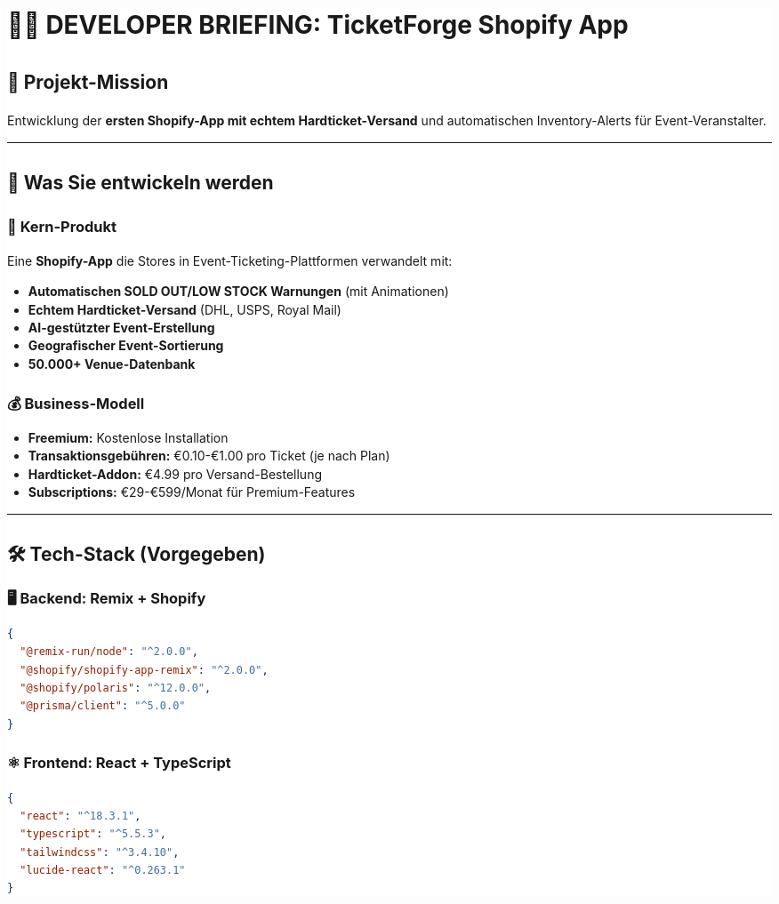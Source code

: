 # 👨‍💻 DEVELOPER BRIEFING: TicketForge Shopify App

## 🎯 Projekt-Mission
Entwicklung der **ersten Shopify-App mit echtem Hardticket-Versand** und automatischen Inventory-Alerts für Event-Veranstalter.

---

## 🚀 Was Sie entwickeln werden

### 🎫 **Kern-Produkt**
Eine **Shopify-App** die Stores in Event-Ticketing-Plattformen verwandelt mit:
- **Automatischen SOLD OUT/LOW STOCK Warnungen** (mit Animationen)
- **Echtem Hardticket-Versand** (DHL, USPS, Royal Mail)
- **AI-gestützter Event-Erstellung** 
- **Geografischer Event-Sortierung**
- **50.000+ Venue-Datenbank**

### 💰 **Business-Modell**
- **Freemium:** Kostenlose Installation
- **Transaktionsgebühren:** €0.10-€1.00 pro Ticket (je nach Plan)
- **Hardticket-Addon:** €4.99 pro Versand-Bestellung
- **Subscriptions:** €29-€599/Monat für Premium-Features

---

## 🛠️ Tech-Stack (Vorgegeben)

### 🖥️ **Backend: Remix + Shopify**
```json
{
  "@remix-run/node": "^2.0.0",
  "@shopify/shopify-app-remix": "^2.0.0",
  "@shopify/polaris": "^12.0.0",
  "@prisma/client": "^5.0.0"
}
```

### ⚛️ **Frontend: React + TypeScript**
```json
{
  "react": "^18.3.1",
  "typescript": "^5.5.3",
  "tailwindcss": "^3.4.10",
  "lucide-react": "^0.263.1"
}
```
